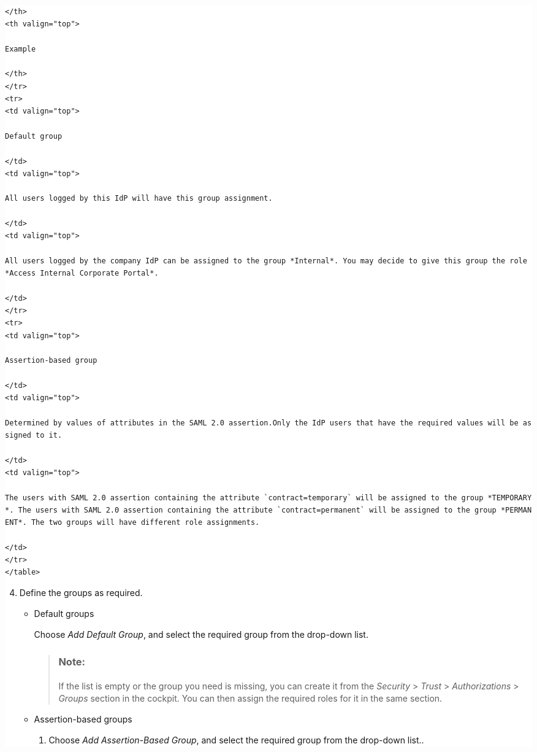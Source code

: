     </th>
    <th valign="top">

    Example
    
    </th>
    </tr>
    <tr>
    <td valign="top">
    
    Default group
    
    </td>
    <td valign="top">
    
    All users logged by this IdP will have this group assignment.
    
    </td>
    <td valign="top">
    
    All users logged by the company IdP can be assigned to the group *Internal*. You may decide to give this group the role *Access Internal Corporate Portal*.
    
    </td>
    </tr>
    <tr>
    <td valign="top">
    
    Assertion-based group
    
    </td>
    <td valign="top">
    
    Determined by values of attributes in the SAML 2.0 assertion.Only the IdP users that have the required values will be assigned to it.
    
    </td>
    <td valign="top">
    
    The users with SAML 2.0 assertion containing the attribute `contract=temporary` will be assigned to the group *TEMPORARY*. The users with SAML 2.0 assertion containing the attribute `contract=permanent` will be assigned to the group *PERMANENT*. The two groups will have different role assignments.
    
    </td>
    </tr>
    </table>
    
4.  Define the groups as required.

    -   Default groups

        Choose *Add Default Group*, and select the required group from the drop-down list.

        > ### Note:  
        > If the list is empty or the group you need is missing, you can create it from the *Security* \> *Trust* \> *Authorizations* \> *Groups* section in the cockpit. You can then assign the required roles for it in the same section.

    -   Assertion-based groups
        1.  Choose *Add Assertion-Based Group*, and select the required group from the drop-down list..
